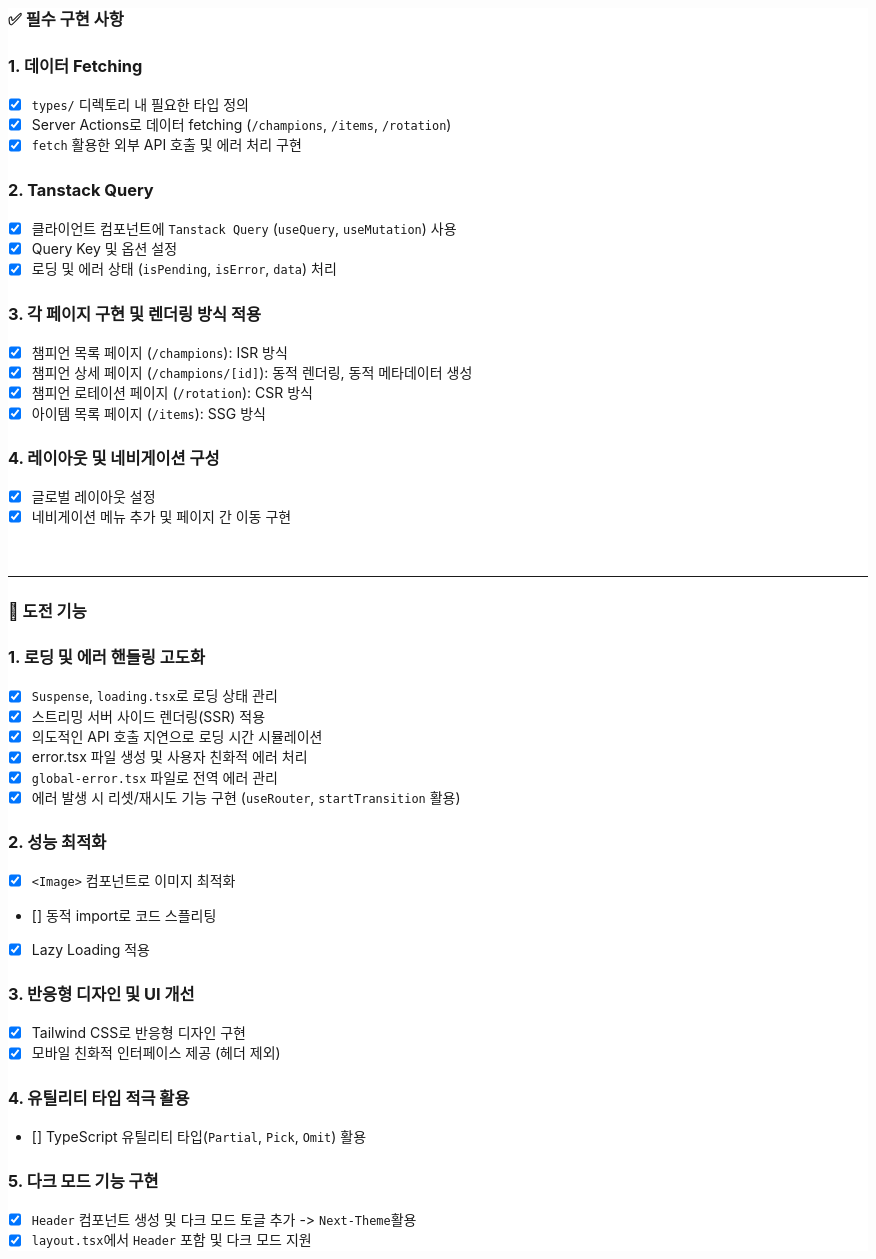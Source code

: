 ### ✅ 필수 구현 사항

### 1. 데이터 Fetching
- [x] `types/` 디렉토리 내 필요한 타입 정의
- [x] Server Actions로 데이터 fetching (`/champions`, `/items`, `/rotation`)
- [x] `fetch` 활용한 외부 API 호출 및 에러 처리 구현

### 2. Tanstack Query
- [x] 클라이언트 컴포넌트에 `Tanstack Query` (`useQuery`, `useMutation`) 사용
- [x] Query Key 및 옵션 설정
- [x] 로딩 및 에러 상태 (`isPending`, `isError`, `data`) 처리

### 3. 각 페이지 구현 및 렌더링 방식 적용
- [x] 챔피언 목록 페이지 (`/champions`): ISR 방식
- [x] 챔피언 상세 페이지 (`/champions/[id]`): 동적 렌더링, 동적 메타데이터 생성
- [x] 챔피언 로테이션 페이지 (`/rotation`): CSR 방식
- [x] 아이템 목록 페이지 (`/items`): SSG 방식

### 4. 레이아웃 및 네비게이션 구성
- [x] 글로벌 레이아웃 설정
- [x] 네비게이션 메뉴 추가 및 페이지 간 이동 구현

<br>

---

### 🚀 도전 기능

### 1. 로딩 및 에러 핸들링 고도화
- [x] `Suspense`, `loading.tsx`로 로딩 상태 관리
- [x] 스트리밍 서버 사이드 렌더링(SSR) 적용
- [x] 의도적인 API 호출 지연으로 로딩 시간 시뮬레이션
- [x] error.tsx 파일 생성 및 사용자 친화적 에러 처리
- [x] `global-error.tsx` 파일로 전역 에러 관리
- [x] 에러 발생 시 리셋/재시도 기능 구현 (`useRouter`, `startTransition` 활용)

### 2. 성능 최적화
- [x] `<Image>` 컴포넌트로 이미지 최적화
- [] 동적 import로 코드 스플리팅
- [x] Lazy Loading 적용

### 3. 반응형 디자인 및 UI 개선
- [x] Tailwind CSS로 반응형 디자인 구현
- [x] 모바일 친화적 인터페이스 제공 (헤더 제외)

### 4. 유틸리티 타입 적극 활용
- [] TypeScript 유틸리티 타입(`Partial`, `Pick`, `Omit`) 활용

### 5. 다크 모드 기능 구현
- [x] `Header` 컴포넌트 생성 및 다크 모드 토글 추가 -> `Next-Theme`활용
- [x] `layout.tsx`에서 `Header` 포함 및 다크 모드 지원
